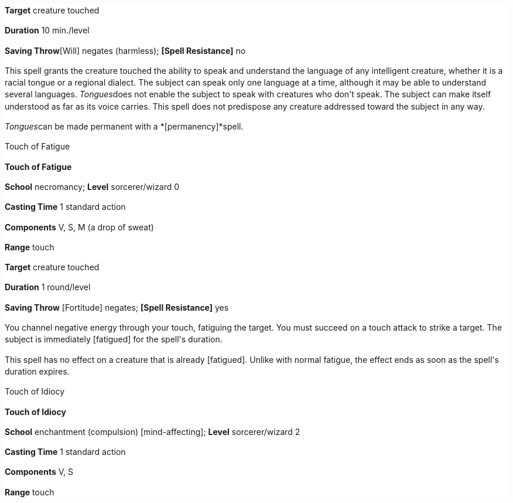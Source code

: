 **Target** creature touched

**Duration** 10 min./level

**Saving Throw**[Will] negates (harmless);
**[Spell Resistance]** no

This spell grants the creature touched the ability to speak and
understand the language of any intelligent creature, whether it
is a racial tongue or a regional dialect. The subject can speak
only one language at a time, although it may be able to
understand several languages. *Tongues*does not enable the
subject to speak with creatures who don't speak. The subject can
make itself understood as far as its voice carries. This spell
does not predispose any creature addressed toward the subject in
any way.

*Tongues*can be made permanent with a
*[permanency]*spell.

Touch of Fatigue

**Touch of Fatigue**

**School** necromancy; **Level** sorcerer/wizard 0

**Casting Time** 1 standard action

**Components** V, S, M (a drop of sweat)

**Range** touch

**Target** creature touched

**Duration** 1 round/level

**Saving Throw** [Fortitude] negates;
**[Spell Resistance]** yes

You channel negative energy through your touch, fatiguing the
target. You must succeed on a touch attack to strike a target.
The subject is immediately [fatigued]
for the spell's duration.

This spell has no effect on a creature that is already
[fatigued]. Unlike with normal
fatigue, the effect ends as soon as the spell's duration expires.

Touch of Idiocy

**Touch of Idiocy**

**School** enchantment (compulsion) [mind-affecting]; **Level**
sorcerer/wizard 2

**Casting Time** 1 standard action

**Components** V, S

**Range** touch
